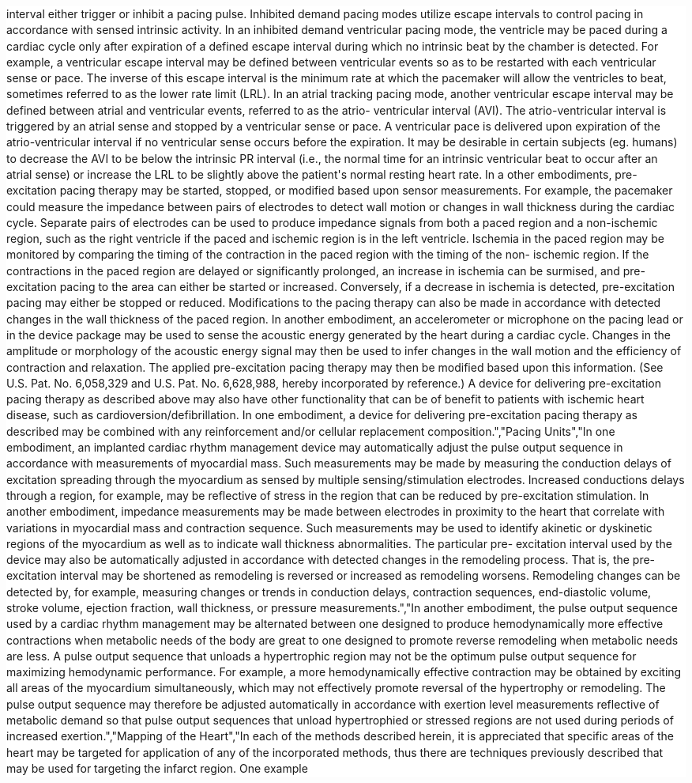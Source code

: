 interval either trigger or inhibit a pacing pulse. Inhibited demand pacing modes utilize escape intervals to control pacing in accordance with sensed intrinsic activity. In an inhibited demand ventricular pacing mode, the ventricle may be paced during a cardiac cycle only after expiration of a defined escape interval during which no intrinsic beat by the chamber is detected. For example, a ventricular escape interval may be defined between ventricular events so as to be restarted with each ventricular sense or pace. The inverse of this escape interval is the minimum rate at which the pacemaker will allow the ventricles to beat, sometimes referred to as the lower rate limit (LRL). In an atrial tracking pacing mode, another ventricular escape interval may be defined between atrial and ventricular events, referred to as the atrio- ventricular interval (AVI). The atrio-ventricular interval is triggered by an atrial sense and stopped by a ventricular sense or pace. A ventricular pace is delivered upon expiration of the atrio-ventricular interval if no ventricular sense occurs before the expiration. It may be desirable in certain subjects (eg. humans) to decrease the AVI to be below the intrinsic PR interval (i.e., the normal time for an intrinsic ventricular beat to occur after an atrial sense) or increase the LRL to be slightly above the patient's normal resting heart rate. In a other embodiments, pre-excitation pacing therapy may be started, stopped, or modified based upon sensor measurements. For example, the pacemaker could measure the impedance between pairs of electrodes to detect wall motion or changes in wall thickness during the cardiac cycle. Separate pairs of electrodes can be used to produce impedance signals from both a paced region and a non-ischemic region, such as the right ventricle if the paced and ischemic region is in the left ventricle. Ischemia in the paced region may be monitored by comparing the timing of the contraction in the paced region with the timing of the non- ischemic region. If the contractions in the paced region are delayed or significantly prolonged, an increase in ischemia can be surmised, and pre-excitation pacing to the area can either be started or increased. Conversely, if a decrease in ischemia is detected, pre-excitation pacing may either be stopped or reduced. Modifications to the pacing therapy can also be made in accordance with detected changes in the wall thickness of the paced region. In another embodiment, an accelerometer or microphone on the pacing lead or in the device package may be used to sense the acoustic energy generated by the heart during a cardiac cycle. Changes in the amplitude or morphology of the acoustic energy signal may then be used to infer changes in the wall motion and the efficiency of contraction and relaxation. The applied pre-excitation pacing therapy may then be modified based upon this information. (See U.S. Pat. No. 6,058,329 and U.S. Pat. No. 6,628,988, hereby incorporated by reference.) A device for delivering pre-excitation pacing therapy as described above may also have other functionality that can be of benefit to patients with ischemic heart disease, such as cardioversion\/defibrillation. In one embodiment, a device for delivering pre-excitation pacing therapy as described may be combined with any reinforcement and\/or cellular replacement composition.","Pacing Units","In one embodiment, an implanted cardiac rhythm management device may automatically adjust the pulse output sequence in accordance with measurements of myocardial mass. Such measurements may be made by measuring the conduction delays of excitation spreading through the myocardium as sensed by multiple sensing\/stimulation electrodes. Increased conductions delays through a region, for example, may be reflective of stress in the region that can be reduced by pre-excitation stimulation. In another embodiment, impedance measurements may be made between electrodes in proximity to the heart that correlate with variations in myocardial mass and contraction sequence. Such measurements may be used to identify akinetic or dyskinetic regions of the myocardium as well as to indicate wall thickness abnormalities. The particular pre- excitation interval used by the device may also be automatically adjusted in accordance with detected changes in the remodeling process. That is, the pre-excitation interval may be shortened as remodeling is reversed or increased as remodeling worsens. Remodeling changes can be detected by, for example, measuring changes or trends in conduction delays, contraction sequences, end-diastolic volume, stroke volume, ejection fraction, wall thickness, or pressure measurements.","In another embodiment, the pulse output sequence used by a cardiac rhythm management may be alternated between one designed to produce hemodynamically more effective contractions when metabolic needs of the body are great to one designed to promote reverse remodeling when metabolic needs are less. A pulse output sequence that unloads a hypertrophic region may not be the optimum pulse output sequence for maximizing hemodynamic performance. For example, a more hemodynamically effective contraction may be obtained by exciting all areas of the myocardium simultaneously, which may not effectively promote reversal of the hypertrophy or remodeling. The pulse output sequence may therefore be adjusted automatically in accordance with exertion level measurements reflective of metabolic demand so that pulse output sequences that unload hypertrophied or stressed regions are not used during periods of increased exertion.","Mapping of the Heart","In each of the methods described herein, it is appreciated that specific areas of the heart may be targeted for application of any of the incorporated methods, thus there are techniques previously described that may be used for targeting the infarct region. One example